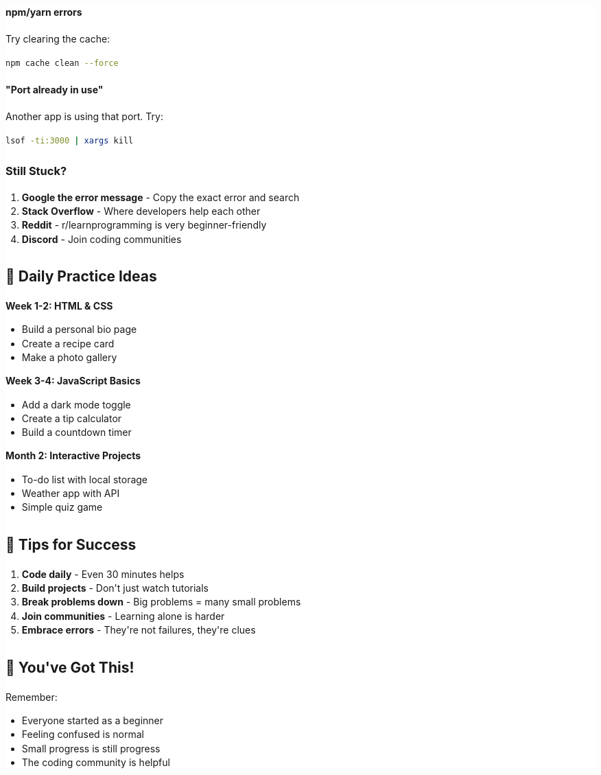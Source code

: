 #### npm/yarn errors
Try clearing the cache:
```bash
npm cache clean --force
```

#### "Port already in use"
Another app is using that port. Try:
```bash
lsof -ti:3000 | xargs kill
```

### Still Stuck?

1. **Google the error message** - Copy the exact error and search
2. **Stack Overflow** - Where developers help each other
3. **Reddit** - r/learnprogramming is very beginner-friendly
4. **Discord** - Join coding communities

## 💪 Daily Practice Ideas

**Week 1-2: HTML & CSS**
- Build a personal bio page
- Create a recipe card
- Make a photo gallery

**Week 3-4: JavaScript Basics**
- Add a dark mode toggle
- Create a tip calculator
- Build a countdown timer

**Month 2: Interactive Projects**
- To-do list with local storage
- Weather app with API
- Simple quiz game

## 🎯 Tips for Success

1. **Code daily** - Even 30 minutes helps
2. **Build projects** - Don't just watch tutorials
3. **Break problems down** - Big problems = many small problems
4. **Join communities** - Learning alone is harder
5. **Embrace errors** - They're not failures, they're clues

## 🎉 You've Got This!

Remember:
- Everyone started as a beginner
- Feeling confused is normal
- Small progress is still progress
- The coding community is helpful
